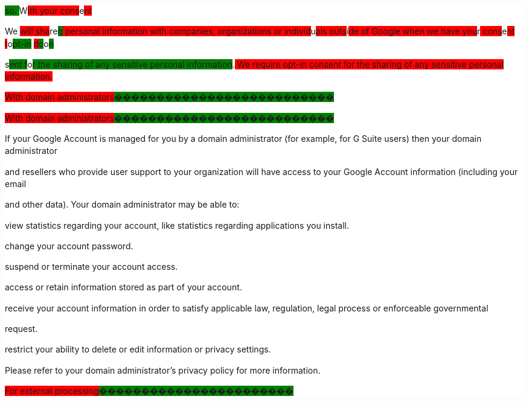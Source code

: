 
<span style="background-color: green;">so. </span>W<span style="background-color: red;">ith your cons</span>e<span style="background-color: red;">nt


We</span> <span style="background-color: red;">will sha</span>re<span style="background-color: green;">q</span><span style="background-color: red;"> personal information with companies, organizations or individ</span>u<span style="background-color: red;">als outs</span>i<span style="background-color: red;">de of Google when we have you</span>r<span style="background-color: red;"> cons</span>e<span style="background-color: red;">nt</span> <span style="background-color: red;">t</span>o<span style="background-color: green;">pt-in</span> <span style="background-color: red;">d</span><span style="background-color: green;">c</span>o<span style="background-color: green;">n</span><span style="background-color: red;">


</span>s<span style="background-color: green;">ent f</span>o<span style="background-color: green;">r the sharing of any sensitive personal information</span>.<span style="background-color: red;"> We require opt-in consent for the sharing of any sensitive personal information.</span>


<span style="background-color: red;">With domain administrators</span><span style="background-color: green;">��������������������������</span>


<span style="background-color: red;">With domain administrators</span><span style="background-color: green;">��������������������������</span>


If your Google Account is managed for you by a domain administrator (for example, for G Suite users) then your domain administrator


and resellers who provide user support to your organization will have access to your Google Account information (including your email


and other data). Your domain administrator may be able to:


view statistics regarding your account, like statistics regarding applications you install.


change your account password.


suspend or terminate your account access.


access or retain information stored as part of your account.


receive your account information in order to satisfy applicable law, regulation, legal process or enforceable governmental


request.


restrict your ability to delete or edit information or privacy settings.


<span style="background-color: red;">
</span>Please refer to your domain administrator’s privacy policy for more information.


<span style="background-color: red;">For external processing</span><span style="background-color: green;">�����������������������</span>
